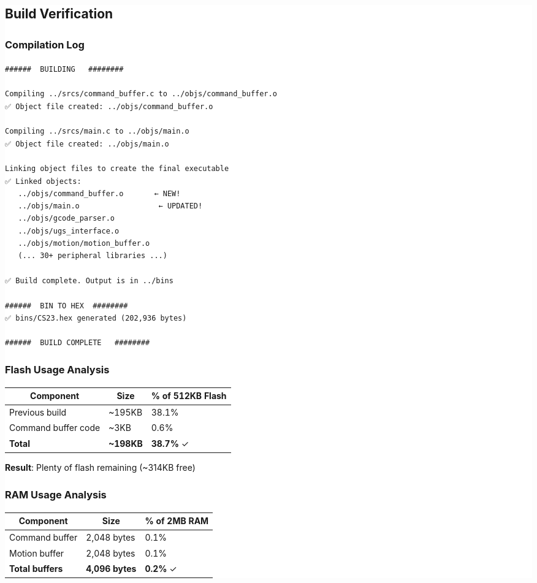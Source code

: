 
## Build Verification

### Compilation Log

```
######  BUILDING   ########

Compiling ../srcs/command_buffer.c to ../objs/command_buffer.o
✅ Object file created: ../objs/command_buffer.o

Compiling ../srcs/main.c to ../objs/main.o
✅ Object file created: ../objs/main.o

Linking object files to create the final executable
✅ Linked objects:
   ../objs/command_buffer.o       ← NEW!
   ../objs/main.o                  ← UPDATED!
   ../objs/gcode_parser.o
   ../objs/ugs_interface.o
   ../objs/motion/motion_buffer.o
   (... 30+ peripheral libraries ...)

✅ Build complete. Output is in ../bins

######  BIN TO HEX  ########
✅ bins/CS23.hex generated (202,936 bytes)

######  BUILD COMPLETE   ########
```

### Flash Usage Analysis

| Component | Size | % of 512KB Flash |
|-----------|------|------------------|
| Previous build | ~195KB | 38.1% |
| Command buffer code | ~3KB | 0.6% |
| **Total** | **~198KB** | **38.7%** ✓ |

**Result**: Plenty of flash remaining (~314KB free)

### RAM Usage Analysis

| Component | Size | % of 2MB RAM |
|-----------|------|--------------|
| Command buffer | 2,048 bytes | 0.1% |
| Motion buffer | 2,048 bytes | 0.1% |
| **Total buffers** | **4,096 bytes** | **0.2%** ✓ |
